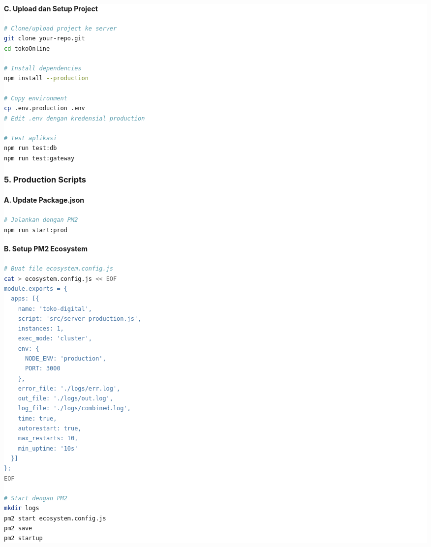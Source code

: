 #### **C. Upload dan Setup Project**
```bash
# Clone/upload project ke server
git clone your-repo.git
cd tokoOnline

# Install dependencies
npm install --production

# Copy environment
cp .env.production .env
# Edit .env dengan kredensial production

# Test aplikasi
npm run test:db
npm run test:gateway
```

### **5. Production Scripts**

#### **A. Update Package.json**
```bash
# Jalankan dengan PM2
npm run start:prod
```

#### **B. Setup PM2 Ecosystem**
```bash
# Buat file ecosystem.config.js
cat > ecosystem.config.js << EOF
module.exports = {
  apps: [{
    name: 'toko-digital',
    script: 'src/server-production.js',
    instances: 1,
    exec_mode: 'cluster',
    env: {
      NODE_ENV: 'production',
      PORT: 3000
    },
    error_file: './logs/err.log',
    out_file: './logs/out.log',
    log_file: './logs/combined.log',
    time: true,
    autorestart: true,
    max_restarts: 10,
    min_uptime: '10s'
  }]
};
EOF

# Start dengan PM2
mkdir logs
pm2 start ecosystem.config.js
pm2 save
pm2 startup
```
